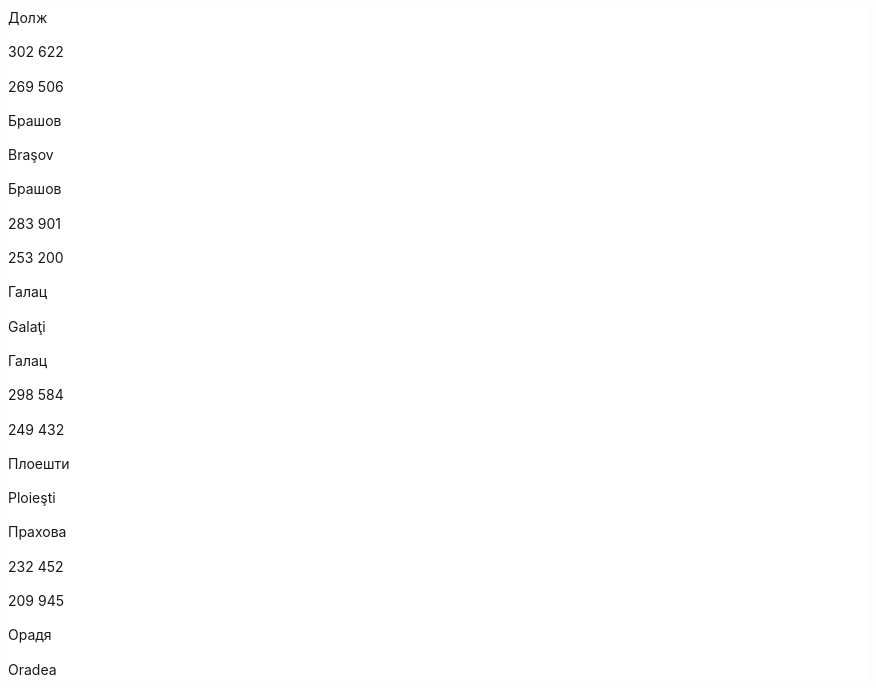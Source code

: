 
Долж


302 622


269 506






Брашов


Braşov


Брашов


283 901


253 200






Галац


Galaţi


Галац


298 584


249 432






Плоешти


Ploieşti


Прахова


232 452


209 945






Орадя


Oradea
